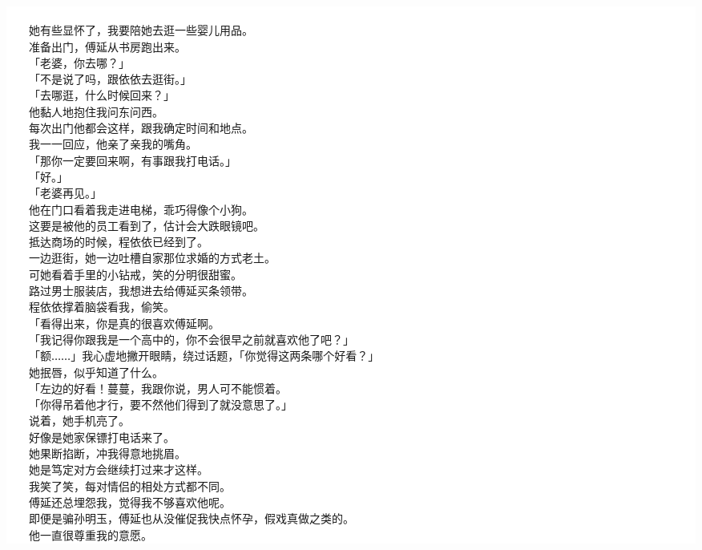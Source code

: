 <br>   
&emsp;&emsp;她有些显怀了，我要陪她去逛一些婴儿用品。  
<br>   
&emsp;&emsp;准备出门，傅延从书房跑出来。  
<br>   
&emsp;&emsp;「老婆，你去哪？」  
<br>   
&emsp;&emsp;「不是说了吗，跟依依去逛街。」  
<br>   
&emsp;&emsp;「去哪逛，什么时候回来？」  
<br>   
&emsp;&emsp;他黏人地抱住我问东问西。  
<br>   
&emsp;&emsp;每次出门他都会这样，跟我确定时间和地点。  
<br>   
&emsp;&emsp;我一一回应，他亲了亲我的嘴角。  
<br>   
&emsp;&emsp;「那你一定要回来啊，有事跟我打电话。」  
<br>   
&emsp;&emsp;「好。」  
<br>   
&emsp;&emsp;「老婆再见。」  
<br>   
&emsp;&emsp;他在门口看着我走进电梯，乖巧得像个小狗。  
<br>   
&emsp;&emsp;这要是被他的员工看到了，估计会大跌眼镜吧。  
<br>   
&emsp;&emsp;抵达商场的时候，程依依已经到了。  
<br>   
&emsp;&emsp;一边逛街，她一边吐槽自家那位求婚的方式老土。  
<br>   
&emsp;&emsp;可她看着手里的小钻戒，笑的分明很甜蜜。  
<br>   
&emsp;&emsp;路过男士服装店，我想进去给傅延买条领带。  
<br>   
&emsp;&emsp;程依依撑着脑袋看我，偷笑。  
<br>   
&emsp;&emsp;「看得出来，你是真的很喜欢傅延啊。  
<br>   
&emsp;&emsp;「我记得你跟我是一个高中的，你不会很早之前就喜欢他了吧？」  
<br>   
&emsp;&emsp;「额……」我心虚地撇开眼睛，绕过话题，「你觉得这两条哪个好看？」  
<br>   
&emsp;&emsp;她抿唇，似乎知道了什么。  
<br>   
&emsp;&emsp;「左边的好看！蔓蔓，我跟你说，男人可不能惯着。  
<br>   
&emsp;&emsp;「你得吊着他才行，要不然他们得到了就没意思了。」  
<br>   
&emsp;&emsp;说着，她手机亮了。  
<br>   
&emsp;&emsp;好像是她家保镖打电话来了。  
<br>   
&emsp;&emsp;她果断掐断，冲我得意地挑眉。  
<br>   
&emsp;&emsp;她是笃定对方会继续打过来才这样。  
<br>   
&emsp;&emsp;我笑了笑，每对情侣的相处方式都不同。  
<br>   
&emsp;&emsp;傅延还总埋怨我，觉得我不够喜欢他呢。  
<br>   
&emsp;&emsp;即便是骗孙明玉，傅延也从没催促我快点怀孕，假戏真做之类的。  
<br>   
&emsp;&emsp;他一直很尊重我的意愿。  